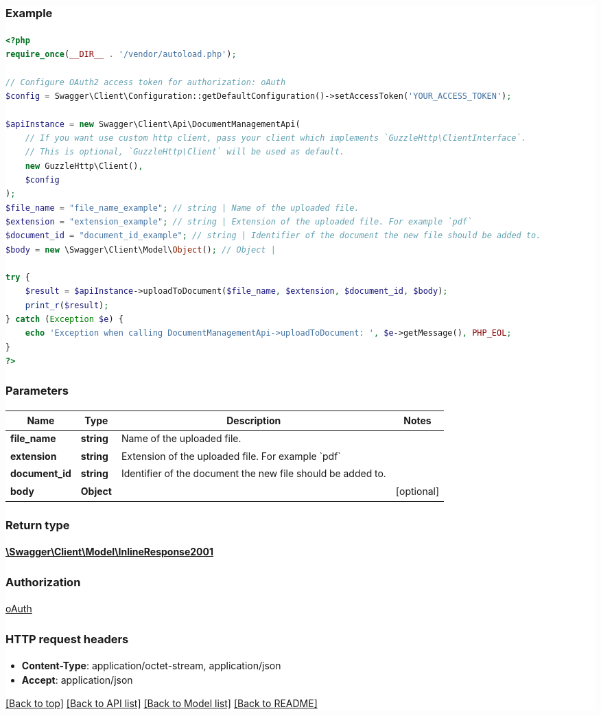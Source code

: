 ### Example
```php
<?php
require_once(__DIR__ . '/vendor/autoload.php');

// Configure OAuth2 access token for authorization: oAuth
$config = Swagger\Client\Configuration::getDefaultConfiguration()->setAccessToken('YOUR_ACCESS_TOKEN');

$apiInstance = new Swagger\Client\Api\DocumentManagementApi(
    // If you want use custom http client, pass your client which implements `GuzzleHttp\ClientInterface`.
    // This is optional, `GuzzleHttp\Client` will be used as default.
    new GuzzleHttp\Client(),
    $config
);
$file_name = "file_name_example"; // string | Name of the uploaded file.
$extension = "extension_example"; // string | Extension of the uploaded file. For example `pdf`
$document_id = "document_id_example"; // string | Identifier of the document the new file should be added to.
$body = new \Swagger\Client\Model\Object(); // Object | 

try {
    $result = $apiInstance->uploadToDocument($file_name, $extension, $document_id, $body);
    print_r($result);
} catch (Exception $e) {
    echo 'Exception when calling DocumentManagementApi->uploadToDocument: ', $e->getMessage(), PHP_EOL;
}
?>
```

### Parameters

Name | Type | Description  | Notes
------------- | ------------- | ------------- | -------------
 **file_name** | **string**| Name of the uploaded file. |
 **extension** | **string**| Extension of the uploaded file. For example &#x60;pdf&#x60; |
 **document_id** | **string**| Identifier of the document the new file should be added to. |
 **body** | **Object**|  | [optional]

### Return type

[**\Swagger\Client\Model\InlineResponse2001**](../Model/InlineResponse2001.md)

### Authorization

[oAuth](../../README.md#oAuth)

### HTTP request headers

 - **Content-Type**: application/octet-stream, application/json
 - **Accept**: application/json

[[Back to top]](#) [[Back to API list]](../../README.md#documentation-for-api-endpoints) [[Back to Model list]](../../README.md#documentation-for-models) [[Back to README]](../../README.md)

